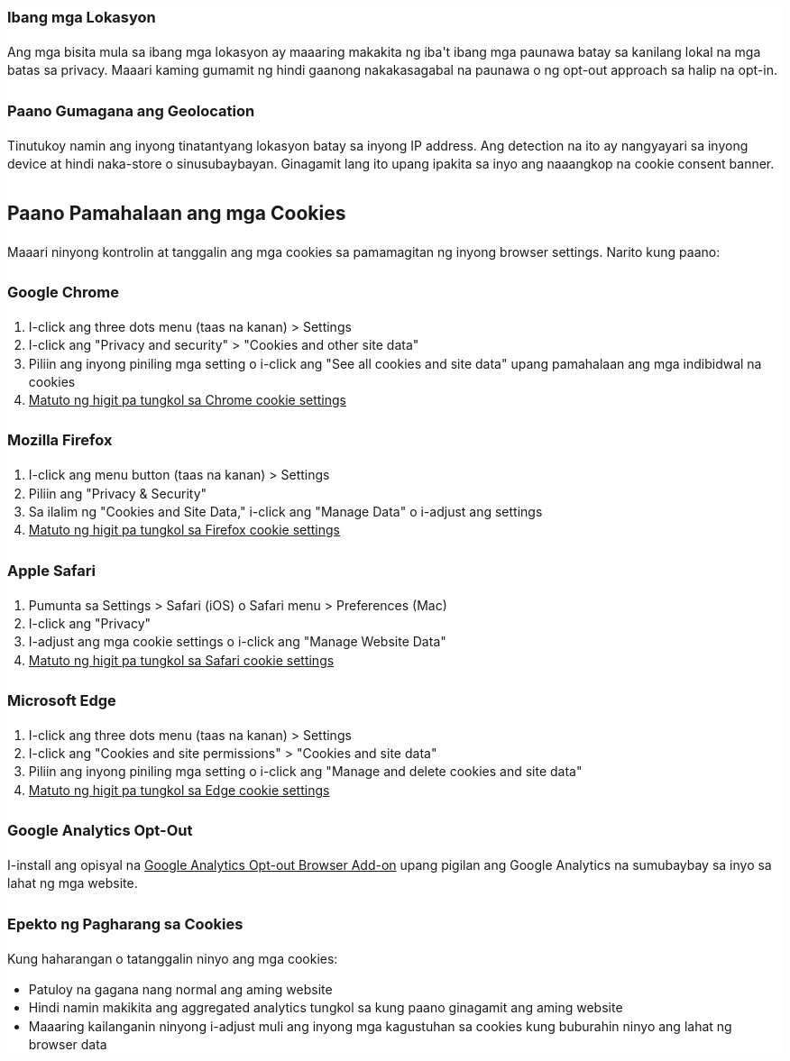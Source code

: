 ### Ibang mga Lokasyon
Ang mga bisita mula sa ibang mga lokasyon ay maaaring makakita ng iba't ibang mga paunawa batay sa kanilang lokal na mga batas sa privacy. Maaari kaming gumamit ng hindi gaanong nakakasagabal na paunawa o ng opt-out approach sa halip na opt-in.

### Paano Gumagana ang Geolocation
Tinutukoy namin ang inyong tinatantyang lokasyon batay sa inyong IP address. Ang detection na ito ay nangyayari sa inyong device at hindi naka-store o sinusubaybayan. Ginagamit lang ito upang ipakita sa inyo ang naaangkop na cookie consent banner.

## Paano Pamahalaan ang mga Cookies

Maaari ninyong kontrolin at tanggalin ang mga cookies sa pamamagitan ng inyong browser settings. Narito kung paano:

### Google Chrome
1. I-click ang three dots menu (taas na kanan) > Settings
2. I-click ang "Privacy and security" > "Cookies and other site data"
3. Piliin ang inyong piniling mga setting o i-click ang "See all cookies and site data" upang pamahalaan ang mga indibidwal na cookies
4. [Matuto ng higit pa tungkol sa Chrome cookie settings](https://support.google.com/chrome/answer/95647)

### Mozilla Firefox
1. I-click ang menu button (taas na kanan) > Settings
2. Piliin ang "Privacy & Security"
3. Sa ilalim ng "Cookies and Site Data," i-click ang "Manage Data" o i-adjust ang settings
4. [Matuto ng higit pa tungkol sa Firefox cookie settings](https://support.mozilla.org/en-US/kb/cookies-information-websites-store-on-your-computer)

### Apple Safari
1. Pumunta sa Settings > Safari (iOS) o Safari menu > Preferences (Mac)
2. I-click ang "Privacy"
3. I-adjust ang mga cookie settings o i-click ang "Manage Website Data"
4. [Matuto ng higit pa tungkol sa Safari cookie settings](https://support.apple.com/guide/safari/manage-cookies-sfri11471/mac)

### Microsoft Edge
1. I-click ang three dots menu (taas na kanan) > Settings
2. I-click ang "Cookies and site permissions" > "Cookies and site data"
3. Piliin ang inyong piniling mga setting o i-click ang "Manage and delete cookies and site data"
4. [Matuto ng higit pa tungkol sa Edge cookie settings](https://support.microsoft.com/en-us/microsoft-edge/delete-cookies-in-microsoft-edge-63947406-40ac-c3b8-57b9-2a946a29ae09)

### Google Analytics Opt-Out
I-install ang opisyal na [Google Analytics Opt-out Browser Add-on](https://tools.google.com/dlpage/gaoptout) upang pigilan ang Google Analytics na sumubaybay sa inyo sa lahat ng mga website.

### Epekto ng Pagharang sa Cookies
Kung haharangan o tatanggalin ninyo ang mga cookies:
- Patuloy na gagana nang normal ang aming website
- Hindi namin makikita ang aggregated analytics tungkol sa kung paano ginagamit ang aming website
- Maaaring kailanganin ninyong i-adjust muli ang inyong mga kagustuhan sa cookies kung buburahin ninyo ang lahat ng browser data
